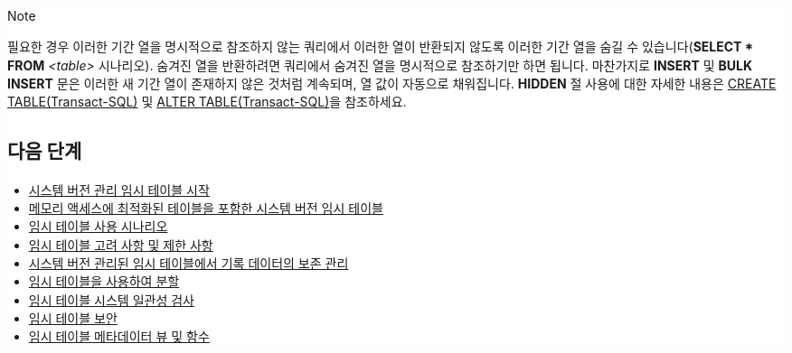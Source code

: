 > [!NOTE]
> 필요한 경우 이러한 기간 열을 명시적으로 참조하지 않는 쿼리에서 이러한 열이 반환되지 않도록 이러한 기간 열을 숨길 수 있습니다(**SELECT \* FROM** _\<table\>_ 시나리오). 숨겨진 열을 반환하려면 쿼리에서 숨겨진 열을 명시적으로 참조하기만 하면 됩니다. 마찬가지로 **INSERT** 및 **BULK INSERT** 문은 이러한 새 기간 열이 존재하지 않은 것처럼 계속되며, 열 값이 자동으로 채워집니다. **HIDDEN** 절 사용에 대한 자세한 내용은 [CREATE TABLE&#40;Transact-SQL&#41;](../../t-sql/statements/create-table-transact-sql.md) 및 [ALTER TABLE&#40;Transact-SQL&#41;](../../t-sql/statements/alter-table-transact-sql.md)을 참조하세요.

## <a name="next-steps"></a>다음 단계

- [시스템 버전 관리 임시 테이블 시작](../../relational-databases/tables/getting-started-with-system-versioned-temporal-tables.md)
- [메모리 액세스에 최적화된 테이블을 포함한 시스템 버전 임시 테이블](../../relational-databases/tables/system-versioned-temporal-tables-with-memory-optimized-tables.md)
- [임시 테이블 사용 시나리오](../../relational-databases/tables/temporal-table-usage-scenarios.md)
- [임시 테이블 고려 사항 및 제한 사항](../../relational-databases/tables/temporal-table-considerations-and-limitations.md)
- [시스템 버전 관리된 임시 테이블에서 기록 데이터의 보존 관리](../../relational-databases/tables/manage-retention-of-historical-data-in-system-versioned-temporal-tables.md)
- [임시 테이블을 사용하여 분할](../../relational-databases/tables/partitioning-with-temporal-tables.md)
- [임시 테이블 시스템 일관성 검사](../../relational-databases/tables/temporal-table-system-consistency-checks.md)
- [임시 테이블 보안](../../relational-databases/tables/temporal-table-security.md)
- [임시 테이블 메타데이터 뷰 및 함수](../../relational-databases/tables/temporal-table-metadata-views-and-functions.md)
